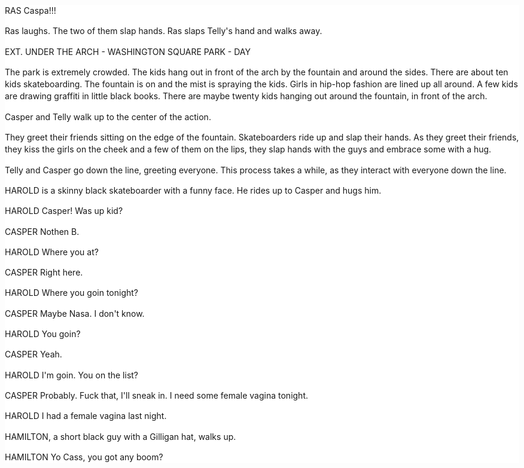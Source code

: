 RAS
Caspa!!!

Ras laughs. The two of them slap hands. Ras slaps Telly's hand and walks away.


EXT. UNDER THE ARCH - WASHINGTON SQUARE PARK - DAY

The park is extremely crowded. The kids hang out in front of the arch by the fountain and around the sides. There are about ten kids skateboarding. The fountain is on and the mist is spraying the kids. Girls in hip-hop fashion are lined up all around. A few kids are drawing graffiti in little black books. There are maybe twenty kids hanging out around the fountain, in front of the arch.

Casper and Telly walk up to the center of the action.

They greet their friends sitting on the edge of the fountain. Skateboarders ride up and slap their hands. As they greet their friends, they kiss the girls on the cheek and a few of them on the lips, they slap hands with the guys and embrace some with a hug.

Telly and Casper go down the line, greeting everyone. This process takes a while, as they interact with everyone down the line.

HAROLD is a skinny black skateboarder with a funny face. He rides up to Casper and hugs him.

HAROLD
Casper! Was up kid?

CASPER
Nothen B. 

HAROLD
Where you at?

CASPER
Right here.

HAROLD
Where you goin tonight?

CASPER
Maybe Nasa. I don't know.

HAROLD
You goin?

CASPER
Yeah.

HAROLD
I'm goin. You on the list?

CASPER
Probably. Fuck that, I'll sneak in. I need some female vagina tonight.

HAROLD
I had a female vagina last night.

HAMILTON, a short black guy with a Gilligan hat, walks up.

HAMILTON
Yo Cass, you got any boom?
